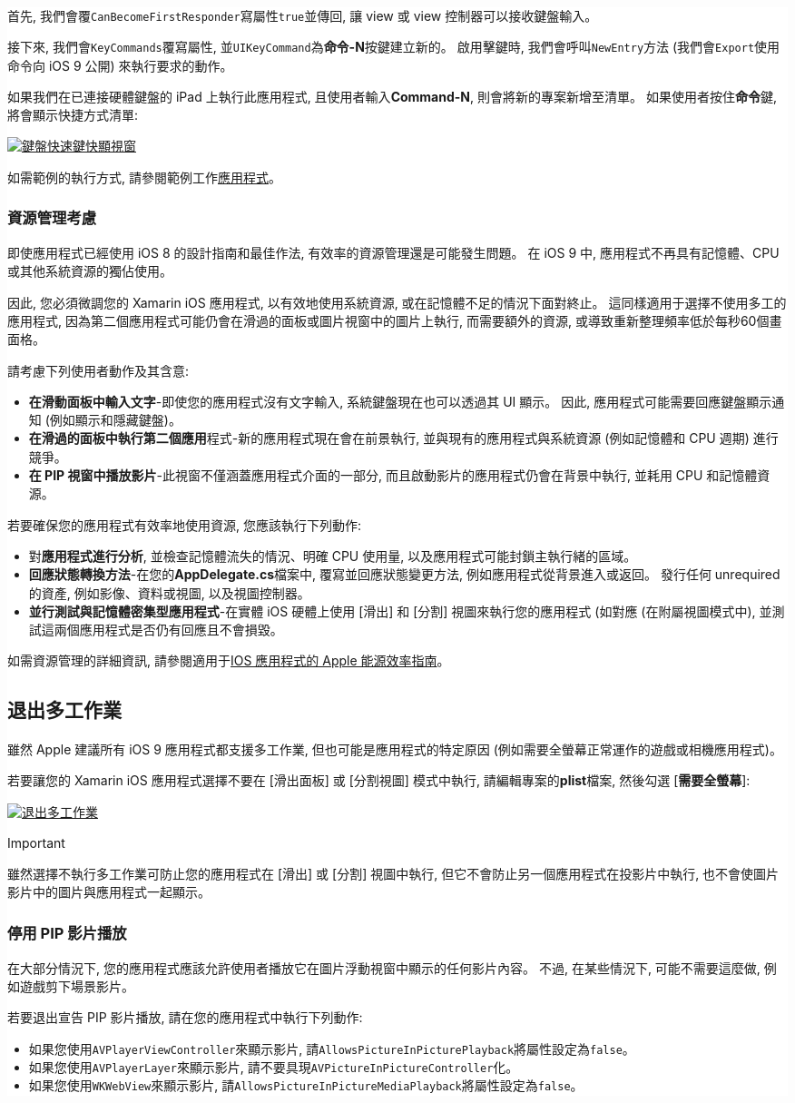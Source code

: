 首先, 我們會覆`CanBecomeFirstResponder`寫屬性`true`並傳回, 讓 view 或 view 控制器可以接收鍵盤輸入。 

接下來, 我們會`KeyCommands`覆寫屬性, 並`UIKeyCommand`為**命令-N**按鍵建立新的。 啟用擊鍵時, 我們會呼叫`NewEntry`方法 (我們會`Export`使用命令向 iOS 9 公開) 來執行要求的動作。

如果我們在已連接硬體鍵盤的 iPad 上執行此應用程式, 且使用者輸入**Command-N**, 則會將新的專案新增至清單。 如果使用者按住**命令**鍵, 將會顯示快捷方式清單:

[![](multitasking-images/keyboard03.png "鍵盤快速鍵快顯視窗")](multitasking-images/keyboard03.png#lightbox)

如需範例的執行方式, 請參閱範例工作[應用程式](https://docs.microsoft.com/samples/xamarin/ios-samples/ios9-multitask)。

<a name="Resource-Management-Considerations" />

### <a name="resource-management-considerations"></a>資源管理考慮

即使應用程式已經使用 iOS 8 的設計指南和最佳作法, 有效率的資源管理還是可能發生問題。 在 iOS 9 中, 應用程式不再具有記憶體、CPU 或其他系統資源的獨佔使用。

因此, 您必須微調您的 Xamarin iOS 應用程式, 以有效地使用系統資源, 或在記憶體不足的情況下面對終止。 這同樣適用于選擇不使用多工的應用程式, 因為第二個應用程式可能仍會在滑過的面板或圖片視窗中的圖片上執行, 而需要額外的資源, 或導致重新整理頻率低於每秒60個畫面格。

請考慮下列使用者動作及其含意:

- **在滑動面板中輸入文字**-即使您的應用程式沒有文字輸入, 系統鍵盤現在也可以透過其 UI 顯示。 因此, 應用程式可能需要回應鍵盤顯示通知 (例如顯示和隱藏鍵盤)。
- **在滑過的面板中執行第二個應用**程式-新的應用程式現在會在前景執行, 並與現有的應用程式與系統資源 (例如記憶體和 CPU 週期) 進行競爭。
- **在 PIP 視窗中播放影片**-此視窗不僅涵蓋應用程式介面的一部分, 而且啟動影片的應用程式仍會在背景中執行, 並耗用 CPU 和記憶體資源。

若要確保您的應用程式有效率地使用資源, 您應該執行下列動作:

- 對**應用程式進行分析**, 並檢查記憶體流失的情況、明確 CPU 使用量, 以及應用程式可能封鎖主執行緒的區域。
- **回應狀態轉換方法**-在您的**AppDelegate.cs**檔案中, 覆寫並回應狀態變更方法, 例如應用程式從背景進入或返回。 發行任何 unrequired 的資產, 例如影像、資料或視圖, 以及視圖控制器。
- **並行測試與記憶體密集型應用程式**-在實體 iOS 硬體上使用 [滑出] 和 [分割] 視圖來執行您的應用程式 (如對應 (在附屬視圖模式中), 並測試這兩個應用程式是否仍有回應且不會損毀。

如需資源管理的詳細資訊, 請參閱適用于[IOS 應用程式的 Apple 能源效率指南](https://developer.apple.com/library/prerelease/ios/documentation/Performance/Conceptual/EnergyGuide-iOS/index.html#//apple_ref/doc/uid/TP40015243)。

<a name="Opting-Out-of-Multitasking" />

## <a name="opting-out-of-multitasking"></a>退出多工作業

雖然 Apple 建議所有 iOS 9 應用程式都支援多工作業, 但也可能是應用程式的特定原因 (例如需要全螢幕正常運作的遊戲或相機應用程式)。

若要讓您的 Xamarin iOS 應用程式選擇不要在 [滑出面板] 或 [分割視圖] 模式中執行, 請編輯專案的**plist**檔案, 然後勾選 [**需要全螢幕**]:

[![](multitasking-images/fullscreen01.png "退出多工作業")](multitasking-images/fullscreen01.png#lightbox)

> [!IMPORTANT]
> 雖然選擇不執行多工作業可防止您的應用程式在 [滑出] 或 [分割] 視圖中執行, 但它不會防止另一個應用程式在投影片中執行, 也不會使圖片影片中的圖片與應用程式一起顯示。

<a name="Disabling-PIP-Video-Playback" />

### <a name="disabling-pip-video-playback"></a>停用 PIP 影片播放

在大部分情況下, 您的應用程式應該允許使用者播放它在圖片浮動視窗中顯示的任何影片內容。 不過, 在某些情況下, 可能不需要這麼做, 例如遊戲剪下場景影片。

若要退出宣告 PIP 影片播放, 請在您的應用程式中執行下列動作:

- 如果您使用`AVPlayerViewController`來顯示影片, 請`AllowsPictureInPicturePlayback`將屬性設定為`false`。
- 如果您使用`AVPlayerLayer`來顯示影片, 請不要具現`AVPictureInPictureController`化。
- 如果您使用`WKWebView`來顯示影片, 請`AllowsPictureInPictureMediaPlayback`將屬性設定為`false`。
